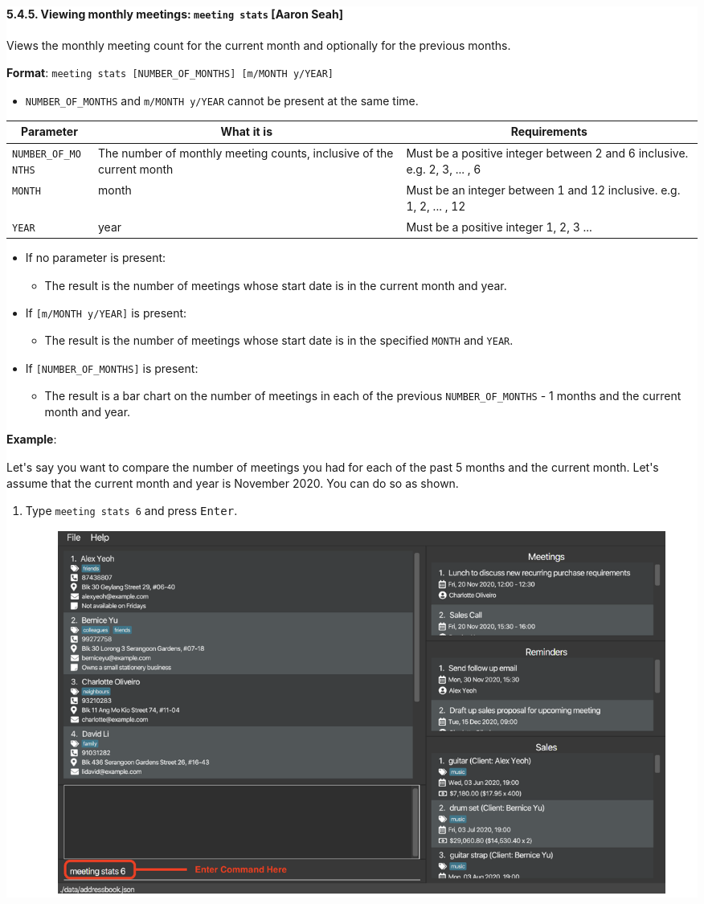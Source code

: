 #### 5.4.5. Viewing monthly meetings: `meeting stats` \[Aaron Seah\]
Views the monthly meeting count for the current month and optionally for the previous months.

**Format**: `meeting stats [NUMBER_OF_MONTHS] [m/MONTH y/YEAR]`

* `NUMBER_OF_MONTHS` and `m/MONTH y/YEAR` cannot be present at the same time.

| Parameter          | What it is                                                           | Requirements                                                             |
| ------------------ | -------------------------------------------------------------------- | ------------------------------------------------------------------------ |
| `NUMBER_OF_MONTHS` | The number of monthly meeting counts, inclusive of the current month | Must be a positive integer between 2 and 6 inclusive. e.g. 2, 3, ... , 6 |
| `MONTH`            | month                                                                | Must be an integer between 1 and 12 inclusive. e.g. 1, 2, ... , 12       |
| `YEAR`             | year                                                                 | Must be a positive integer 1, 2, 3 ...                                   |

* If no parameter is present:
   * The result is the number of meetings whose start date is in the current month and year.

* If `[m/MONTH y/YEAR]` is present:
   * The result is the number of meetings whose start date is in the specified `MONTH` and `YEAR`.

* If `[NUMBER_OF_MONTHS]` is present:
   * The result is a bar chart on the number of meetings in each of the previous `NUMBER_OF_MONTHS` - 1 months and
     the current month and year.
     
**Example**:

Let's say you want to compare the number of meetings you had for each of the past 5 months and the current month.
Let's assume that the current month and year is November 2020.
You can do so as shown.

1. Type `meeting stats 6` and press <kbd>Enter</kbd>.

    <figure>    
        <img src="images/meeting-stats/meetingStatsFirstStep.png" alt="result for 'contact sort keyword'" width="900px">
    </figure>  
